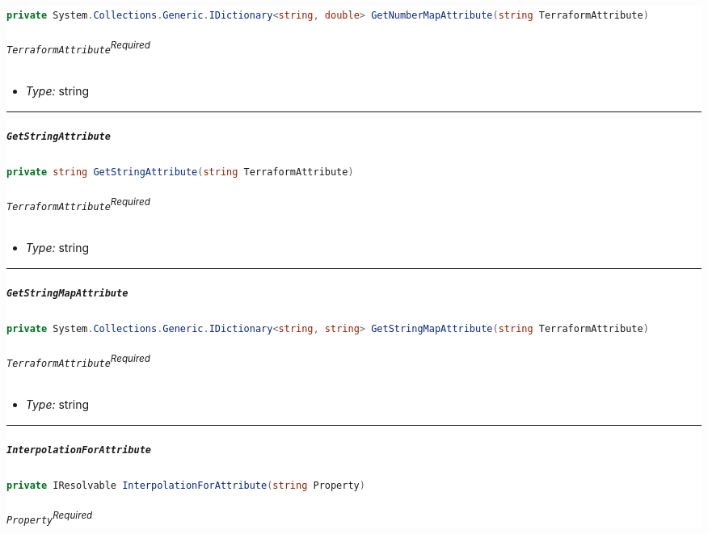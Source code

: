```csharp
private System.Collections.Generic.IDictionary<string, double> GetNumberMapAttribute(string TerraformAttribute)
```

###### `TerraformAttribute`<sup>Required</sup> <a name="TerraformAttribute" id="@cdktf/provider-okta.appAutoLogin.AppAutoLoginTimeoutsOutputReference.getNumberMapAttribute.parameter.terraformAttribute"></a>

- *Type:* string

---

##### `GetStringAttribute` <a name="GetStringAttribute" id="@cdktf/provider-okta.appAutoLogin.AppAutoLoginTimeoutsOutputReference.getStringAttribute"></a>

```csharp
private string GetStringAttribute(string TerraformAttribute)
```

###### `TerraformAttribute`<sup>Required</sup> <a name="TerraformAttribute" id="@cdktf/provider-okta.appAutoLogin.AppAutoLoginTimeoutsOutputReference.getStringAttribute.parameter.terraformAttribute"></a>

- *Type:* string

---

##### `GetStringMapAttribute` <a name="GetStringMapAttribute" id="@cdktf/provider-okta.appAutoLogin.AppAutoLoginTimeoutsOutputReference.getStringMapAttribute"></a>

```csharp
private System.Collections.Generic.IDictionary<string, string> GetStringMapAttribute(string TerraformAttribute)
```

###### `TerraformAttribute`<sup>Required</sup> <a name="TerraformAttribute" id="@cdktf/provider-okta.appAutoLogin.AppAutoLoginTimeoutsOutputReference.getStringMapAttribute.parameter.terraformAttribute"></a>

- *Type:* string

---

##### `InterpolationForAttribute` <a name="InterpolationForAttribute" id="@cdktf/provider-okta.appAutoLogin.AppAutoLoginTimeoutsOutputReference.interpolationForAttribute"></a>

```csharp
private IResolvable InterpolationForAttribute(string Property)
```

###### `Property`<sup>Required</sup> <a name="Property" id="@cdktf/provider-okta.appAutoLogin.AppAutoLoginTimeoutsOutputReference.interpolationForAttribute.parameter.property"></a>
